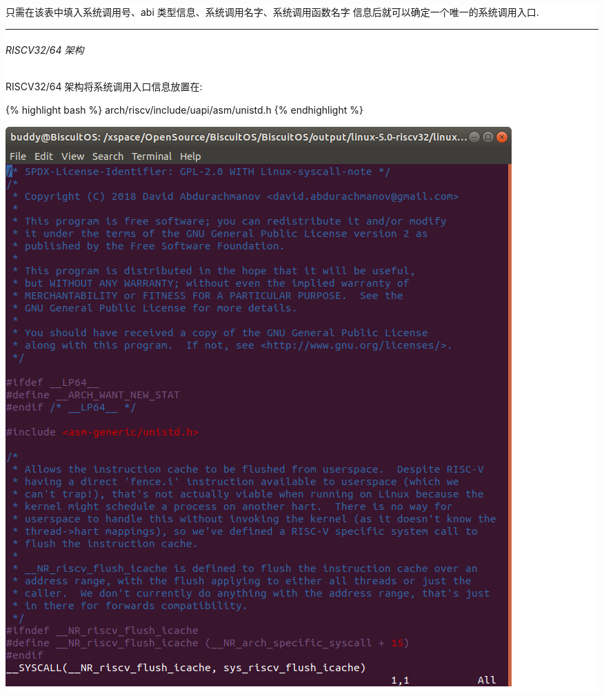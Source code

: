 只需在该表中填入系统调用号、abi 类型信息、系统调用名字、系统调用函数名字
信息后就可以确定一个唯一的系统调用入口.

----------------------------------------------

###### <span id="A094">RISCV32/64 架构</span>

RISCV32/64 架构将系统调用入口信息放置在:

{% highlight bash %}
arch/riscv/include/uapi/asm/unistd.h
{% endhighlight %}

![](/assets/PDB/RPI/RPI000401.png)
